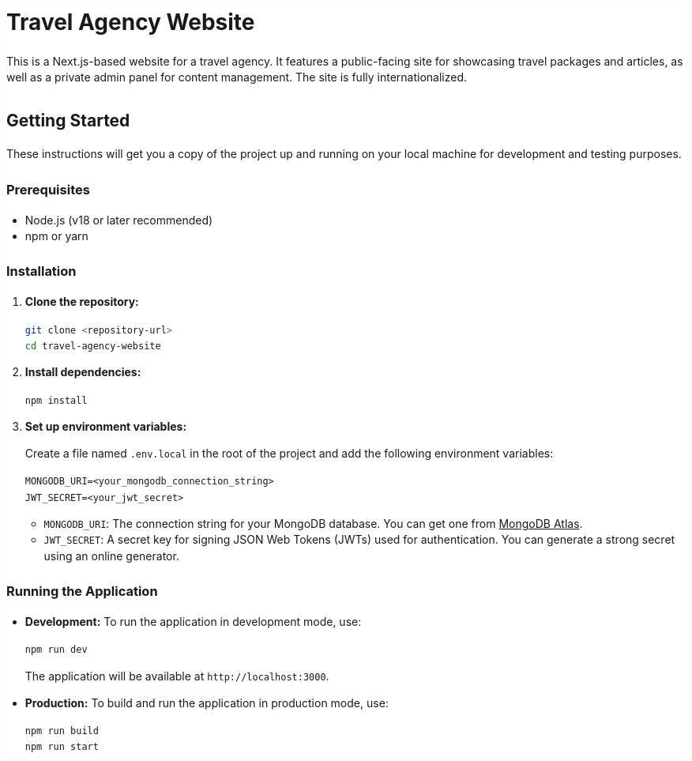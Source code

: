 # Travel Agency Website

This is a Next.js-based website for a travel agency. It features a public-facing site for showcasing travel packages and articles, as well as a private admin panel for content management. The site is fully internationalized.

## Getting Started

These instructions will get you a copy of the project up and running on your local machine for development and testing purposes.

### Prerequisites

- Node.js (v18 or later recommended)
- npm or yarn

### Installation

1.  **Clone the repository:**
    ```bash
    git clone <repository-url>
    cd travel-agency-website
    ```

2.  **Install dependencies:**
    ```bash
    npm install
    ```

3.  **Set up environment variables:**

    Create a file named `.env.local` in the root of the project and add the following environment variables:

    ```
    MONGODB_URI=<your_mongodb_connection_string>
    JWT_SECRET=<your_jwt_secret>
    ```

    -   `MONGODB_URI`: The connection string for your MongoDB database. You can get one from [MongoDB Atlas](https://www.mongodb.com/cloud/atlas).
    -   `JWT_SECRET`: A secret key for signing JSON Web Tokens (JWTs) used for authentication. You can generate a strong secret using an online generator.

### Running the Application

-   **Development:** To run the application in development mode, use:
    ```bash
    npm run dev
    ```
    The application will be available at `http://localhost:3000`.

-   **Production:** To build and run the application in production mode, use:
    ```bash
    npm run build
    npm run start
    ```
